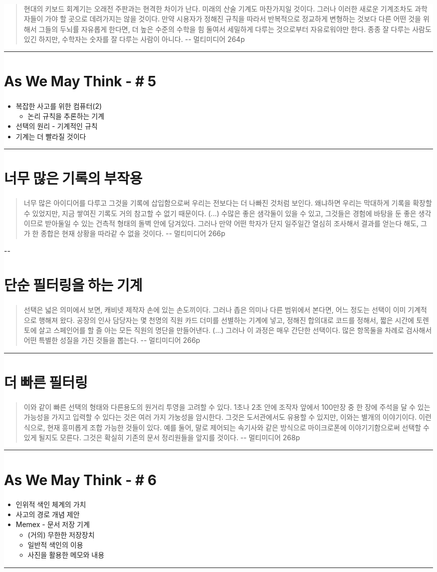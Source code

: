 > 현대의 키보드 회계기는 오래전 주판과는 현격한 차이가 난다. 미래의 산술 기계도 마찬가지일 것이다. 그러나 이러한 새로운 기계조차도 과학자들이 가야 할 곳으로 데려가지는 않을 것이다. 만약 시용자가 정해진 규칙을 따라서 반복적으로 정교하게 변형하는 것보다 다른 어떤 것을 위해서 그들의 두뇌률 자유롭게 한다면, 더 높은 수준의 수학을 힘 둘여서 세밀하게 다루는 것으로부터 자유로워야만 한다. 종종 잘 다루는 사람도 있긴 하지만, 수학자는 숫자를 잘 다루는 사람이 아니다.
-- 멀티미디어 264p

---

# As We May Think - # 5

* 복잡한 사고를 위한 컴퓨터(2)
  * 논리 규칙을 추론하는 기계
* 선택의 원리 - 기계적인 규칙
* 기계는 더 빨라질 것이다

---

# 너무 많은 기록의 부작용

> 너무 많은 아이디어를 다루고 그것을 기록에 삽입함으로써 우리는 전보다는 더 나빠진 것처럼 보인다. 왜냐하면 우리는 막대하게 기록을 확장할 수 있었지만, 지금 쌓여진 기록도 거의 참고할 수 없기 때문이다. (...)  수많은 좋은 샘각둘이 있을 수 있고, 그것들은 경험에 바탕을 둔 좋은 생각이므로 받아둘일 수 있는 건측적 형태의 돌벽 안에 담겨있다. 그러나 만약 어떤 학자가 단지 일주일간 열심히 조사해서 결과를 얻는다 해도, 그가 한 종합은 현재 상황을 따라같 수 없을 것이다.
-- 멀티미디어 266p

--

# 단순 필터링을 하는 기계

> 선택은 넓은 의미에서 보면, 캐비넷 제작자 손에 있는 손도끼이다. 그러나 좁은 의미나 다른 범위에서 본다면, 어느 정도는 선택이 이미 기계적으로 행해져 왔다. 공장의 인사 담당자는 몇 천명의 직원 카드 더미를 선별하는 기계에 넣고, 정해진 합의대로 코드를 정해서, 짧은 시간에 토렌토에 살고 스페인어를 할 즐 아는 모든 직원의 명단을 만들어낸다. (...) 그러나 이 과정은 매우 간단한 선택이다. 많은 항목둘을 차례로 검사해서 어떤 특별한 성질을 가진 것들을 뽑는다. 
-- 멀티미디어 266p

---

# 더 빠른 필터링

> 이와 같이 빠른 선택의 형태와 다른용도의 원거리 투영을 고려할 수 있다. 1초나 2초 안에 조작자 앞에서 100만장 중 한 장에 주석을 달 수 있는 가능성을 가지고 입력할 수 있다는 것은 여러 가지 가눙성을 암시한다. 그것은 도서관에서도 유용할 수 있지만, 이와는 별개의 이야기이다. 이런 식으로, 현재 흥미롭게 조합 가능한 것들이 있다. 예를 둘어, 말로 제어되는 속기사와 같은 방식으로 마이크로폰에 이야기기함으로써 선택할 수 있게 될지도 모른다. 그것은 확실히 기존의 문서 정리원들을 앞지를 것이다.
-- 멀티미디어 268p

---

# As We May Think - # 6

* 인위적 색인 체계의 가치
* 사고의 경로 개념 제안
* Memex - 문서 저장 기계
  * (거의) 무한한 저장장치
  * 일반적 색인의 이용
  * 사진을 활용한 메모와 내용

---